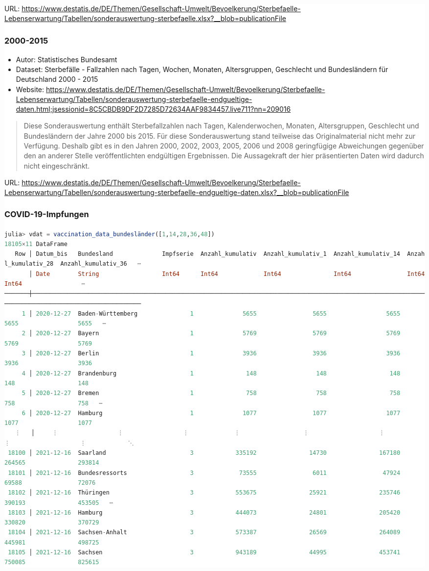 URL: https://www.destatis.de/DE/Themen/Gesellschaft-Umwelt/Bevoelkerung/Sterbefaelle-Lebenserwartung/Tabellen/sonderauswertung-sterbefaelle.xlsx?__blob=publicationFile

### 2000-2015
- Autor: Statistisches Bundesamt
- Dataset: Sterbefälle - Fallzahlen nach Tagen, Wochen, Monaten, Altersgruppen, Geschlecht und Bundesländern für Deutschland 2000 - 2015
- Website: https://www.destatis.de/DE/Themen/Gesellschaft-Umwelt/Bevoelkerung/Sterbefaelle-Lebenserwartung/Tabellen/sonderauswertung-sterbefaelle-endgueltige-daten.html;jsessionid=8C5CBDB9DF2D7285D72634AAF9834457.live711?nn=209016

>    Diese Sonderauswertung enthält Sterbefallzahlen nach Tagen, Kalenderwochen, Monaten, Altersgruppen, Geschlecht und Bundesländern der Jahre 2000 bis 2015. 
>	Für diese Sonderauswertung stand teilweise das Originalmaterial nicht mehr zur Verfügung. 
>	Deshalb gibt es in den Jahren 2000, 2002, 2003, 2005, 2006 und 2008 geringfügige Abweichungen gegenüber den an anderer Stelle veröffentlichten endgültigen Ergebnissen. 
>	Die Aussagekraft der hier präsentierten Daten wird dadurch nicht eingeschränkt.

URL: https://www.destatis.de/DE/Themen/Gesellschaft-Umwelt/Bevoelkerung/Sterbefaelle-Lebenserwartung/Tabellen/sonderauswertung-sterbefaelle-endgueltige-daten.xlsx?__blob=publicationFile

### COVID-19-Impfungen
```julia
julia> vdat = vaccination_data_bundesländer([1,14,28,36,48])
18105×11 DataFrame
   Row │ Datum_bis   Bundesland              Impfserie  Anzahl_kumulativ  Anzahl_kumulativ_1  Anzahl_kumulativ_14  Anzahl_kumulativ_28  Anzahl_kumulativ_36   ⋯
       │ Date        String                  Int64      Int64             Int64               Int64                Int64                Int64                 ⋯
───────┼───────────────────────────────────────────────────────────────────────────────────────────────────────────────────────────────────────────────────────
     1 │ 2020-12-27  Baden-Württemberg               1              5655                5655                 5655                 5655                 5655   ⋯
     2 │ 2020-12-27  Bayern                          1              5769                5769                 5769                 5769                 5769
     3 │ 2020-12-27  Berlin                          1              3936                3936                 3936                 3936                 3936
     4 │ 2020-12-27  Brandenburg                     1               148                 148                  148                  148                  148
     5 │ 2020-12-27  Bremen                          1               758                 758                  758                  758                  758   ⋯
     6 │ 2020-12-27  Hamburg                         1              1077                1077                 1077                 1077                 1077
   ⋮   │     ⋮                 ⋮                 ⋮             ⋮                  ⋮                    ⋮                    ⋮                    ⋮            ⋱
 18100 │ 2021-12-16  Saarland                        3            335192               14730               167180               264565               293814
 18101 │ 2021-12-16  Bundesressorts                  3             73555                6011                47924                69588                72076
 18102 │ 2021-12-16  Thüringen                       3            553675               25921               235746               390193               453505   ⋯
 18103 │ 2021-12-16  Hamburg                         3            444073               24801               205420               330820               370729
 18104 │ 2021-12-16  Sachsen-Anhalt                  3            573387               26569               264089               445981               498725
 18105 │ 2021-12-16  Sachsen                         3            943189               44995               453741               750085               825615
```
